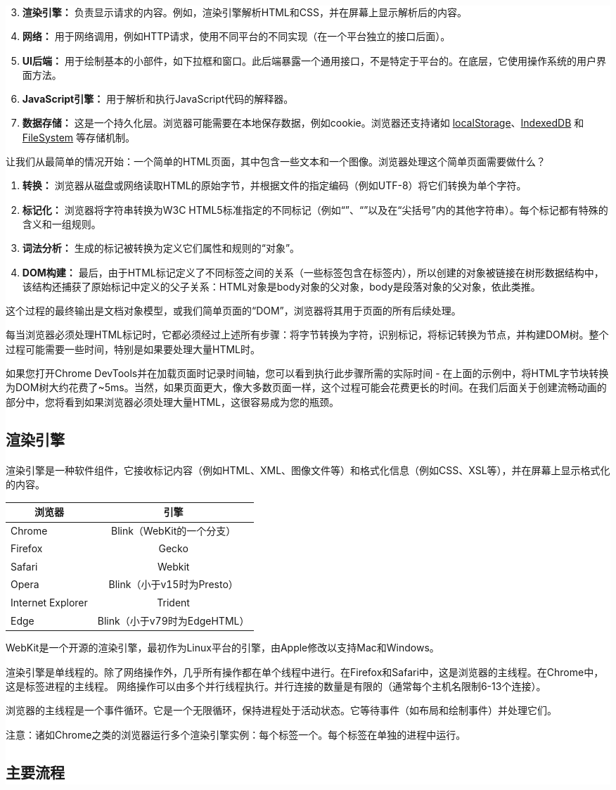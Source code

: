 3. **渲染引擎：** 负责显示请求的内容。例如，渲染引擎解析HTML和CSS，并在屏幕上显示解析后的内容。

4. **网络：** 用于网络调用，例如HTTP请求，使用不同平台的不同实现（在一个平台独立的接口后面）。

5. **UI后端：** 用于绘制基本的小部件，如下拉框和窗口。此后端暴露一个通用接口，不是特定于平台的。在底层，它使用操作系统的用户界面方法。

6. **JavaScript引擎：** 用于解析和执行JavaScript代码的解释器。

7. **数据存储：** 这是一个持久化层。浏览器可能需要在本地保存数据，例如cookie。浏览器还支持诸如 [localStorage](https://developer.mozilla.org/en-US/docs/Web/API/Window/localStorage)、[IndexedDB](https://developer.mozilla.org/en-US/docs/Web/API/IndexedDB_API/Using_IndexedDB) 和 [FileSystem](https://developer.chrome.com/apps/fileSystem) 等存储机制。

让我们从最简单的情况开始：一个简单的HTML页面，其中包含一些文本和一个图像。浏览器处理这个简单页面需要做什么？

1. **转换：** 浏览器从磁盘或网络读取HTML的原始字节，并根据文件的指定编码（例如UTF-8）将它们转换为单个字符。

2. **标记化：** 浏览器将字符串转换为W3C HTML5标准指定的不同标记（例如“<html>”、“<body>”以及在“尖括号”内的其他字符串）。每个标记都有特殊的含义和一组规则。

3. **词法分析：** 生成的标记被转换为定义它们属性和规则的“对象”。

4. **DOM构建：** 最后，由于HTML标记定义了不同标签之间的关系（一些标签包含在标签内），所以创建的对象被链接在树形数据结构中，该结构还捕获了原始标记中定义的父子关系：HTML对象是body对象的父对象，body是段落对象的父对象，依此类推。

这个过程的最终输出是文档对象模型，或我们简单页面的“DOM”，浏览器将其用于页面的所有后续处理。

每当浏览器必须处理HTML标记时，它都必须经过上述所有步骤：将字节转换为字符，识别标记，将标记转换为节点，并构建DOM树。整个过程可能需要一些时间，特别是如果要处理大量HTML时。

如果您打开Chrome DevTools并在加载页面时记录时间轴，您可以看到执行此步骤所需的实际时间 - 在上面的示例中，将HTML字节块转换为DOM树大约花费了~5ms。当然，如果页面更大，像大多数页面一样，这个过程可能会花费更长的时间。在我们后面关于创建流畅动画的部分中，您将看到如果浏览器必须处理大量HTML，这很容易成为您的瓶颈。

## 渲染引擎

渲染引擎是一种软件组件，它接收标记内容（例如HTML、XML、图像文件等）和格式化信息（例如CSS、XSL等），并在屏幕上显示格式化的内容。

|浏览器             |引擎                           |
|------------------|:----------------------------:|
|Chrome            | Blink（WebKit的一个分支）      |
|Firefox           | Gecko                        |
|Safari            | Webkit                       |
|Opera             | Blink（小于v15时为Presto）    |
|Internet Explorer | Trident                      |
|Edge              | Blink（小于v79时为EdgeHTML）  |

WebKit是一个开源的渲染引擎，最初作为Linux平台的引擎，由Apple修改以支持Mac和Windows。

渲染引擎是单线程的。除了网络操作外，几乎所有操作都在单个线程中进行。在Firefox和Safari中，这是浏览器的主线程。在Chrome中，这是标签进程的主线程。
网络操作可以由多个并行线程执行。并行连接的数量是有限的（通常每个主机名限制6-13个连接）。

浏览器的主线程是一个事件循环。它是一个无限循环，保持进程处于活动状态。它等待事件（如布局和绘制事件）并处理它们。

注意：诸如Chrome之类的浏览器运行多个渲染引擎实例：每个标签一个。每个标签在单独的进程中运行。

## 主要流程
